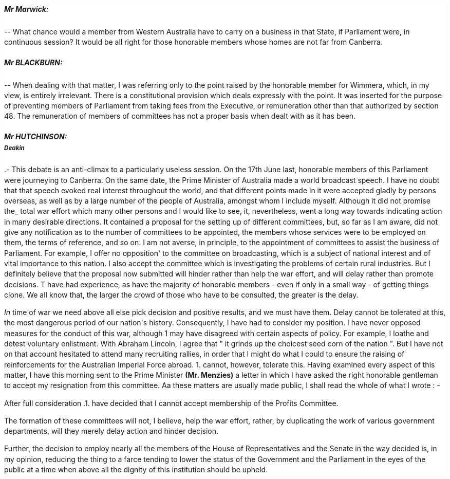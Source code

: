 ##### Mr Marwick:

-- What chance would a member from Western Australia have to carry on a business in that State, if Parliament were, in continuous session? It would be all right for those honorable members whose homes are not far from Canberra. 

##### Mr BLACKBURN:

-- When dealing with that matter, I was referring only to the point raised by the honorable member for Wimmera, which, in my view, is entirely irrelevant. There is a constitutional provision which deals expressly with the point. It was inserted for the purpose of preventing members of Parliament from taking fees from the Executive, or remuneration other than that authorized by section 48. The remuneration of members of committees has not a proper basis when dealt with as it has been. 

##### Mr HUTCHINSON:<br><small class="text-muted">Deakin</small>

.- This debate is an anti-climax to a particularly useless session. On the 17th June last, honorable members of this Parliament were journeying to Canberra. On the same date, the Prime Minister of Australia made a world broadcast speech. I have no doubt that that speech evoked real interest throughout the world, and that different points made in it were accepted gladly by persons overseas, as well as by a large number of the people of Australia, amongst whom I include myself. Although it did not promise the_ total war effort which many other persons and I would like to see, it, nevertheless, went a long way towards indicating action in many desirable directions. It contained a proposal for the setting up of different committees, but, so far as I am aware, did not give any notification as to the number of committees to be appointed, the members whose services were to be employed on them, the terms of reference, and so on. I am not averse, in principle, to the appointment of committees to assist the business of Parliament. For example, I offer no opposition' to the committee on broadcasting, which is a subject of national interest and of vital importance to this nation. I also accept the committee which is investigating the problems of certain rural industries. But I definitely believe that the proposal now submitted will hinder rather than help the war effort, and will delay rather than promote decisions. T have had experience, as have the majority of honorable members - even if only in a small way - of getting things clone. We all know that, the larger the crowd of those who have to be consulted, the greater is the delay. 


 *In* time of war we need above all else pick decision and positive results, and we must have them. Delay cannot be tolerated at this, the most dangerous period of our nation's history. Consequently, I have had to consider my position. I have never opposed measures for the conduct of this war, although 1 may have disagreed with certain aspects of policy. For example, I loathe and detest voluntary enlistment. With Abraham Lincoln, I agree that " it grinds up the choicest seed corn of the nation ". But I have not on that account hesitated to attend many recruiting rallies, in order that I might do what I could to ensure the raising of reinforcements for the Australian Imperial Force abroad. 1. cannot, however, tolerate this. Having examined every aspect of this matter, I have this morning sent to the Prime Minister  **(Mr. Menzies)**  a letter in which I have asked the right honorable gentleman to accept my resignation from this committee. Aa these matters are usually made public, I shall read the whole of what I wrote : - 

After full consideration .1. have decided that I cannot accept membership of the Profits Committee. 

The formation of these committees will not, I believe, help the war effort, rather, by duplicating the work of various government departments, will they merely delay action and hinder decision. 

Further, the decision to employ nearly all the members of the House of Representatives and the Senate in the way decided is, in my opinion, reducing the thing to a farce tending to lower the status of the Government and the Parliament in the eyes of the public at a time when above all the dignity of this institution should be upheld. 
